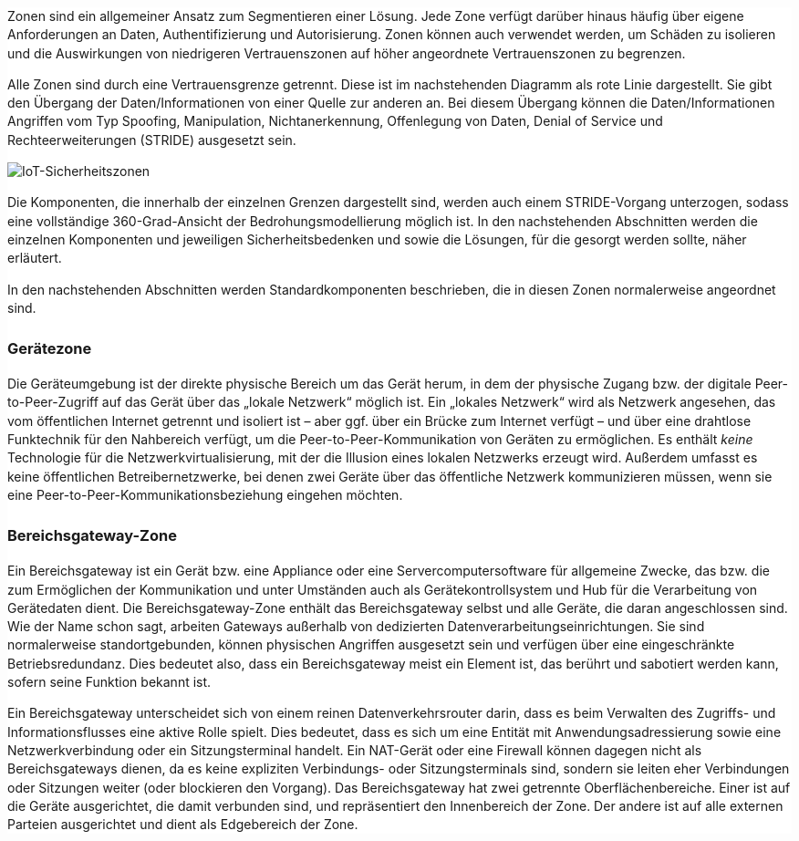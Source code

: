 Zonen sind ein allgemeiner Ansatz zum Segmentieren einer Lösung. Jede Zone verfügt darüber hinaus häufig über eigene Anforderungen an Daten, Authentifizierung und Autorisierung. Zonen können auch verwendet werden, um Schäden zu isolieren und die Auswirkungen von niedrigeren Vertrauenszonen auf höher angeordnete Vertrauenszonen zu begrenzen.

Alle Zonen sind durch eine Vertrauensgrenze getrennt. Diese ist im nachstehenden Diagramm als rote Linie dargestellt. Sie gibt den Übergang der Daten/Informationen von einer Quelle zur anderen an. Bei diesem Übergang können die Daten/Informationen Angriffen vom Typ Spoofing, Manipulation, Nichtanerkennung, Offenlegung von Daten, Denial of Service und Rechteerweiterungen (STRIDE) ausgesetzt sein.

![IoT-Sicherheitszonen](media/iot-security-architecture/iot-security-architecture-fig1.png) 

Die Komponenten, die innerhalb der einzelnen Grenzen dargestellt sind, werden auch einem STRIDE-Vorgang unterzogen, sodass eine vollständige 360-Grad-Ansicht der Bedrohungsmodellierung möglich ist. In den nachstehenden Abschnitten werden die einzelnen Komponenten und jeweiligen Sicherheitsbedenken und sowie die Lösungen, für die gesorgt werden sollte, näher erläutert.

In den nachstehenden Abschnitten werden Standardkomponenten beschrieben, die in diesen Zonen normalerweise angeordnet sind.

### <a name="the-device-zone"></a>Gerätezone

Die Geräteumgebung ist der direkte physische Bereich um das Gerät herum, in dem der physische Zugang bzw. der digitale Peer-to-Peer-Zugriff auf das Gerät über das „lokale Netzwerk“ möglich ist. Ein „lokales Netzwerk“ wird als Netzwerk angesehen, das vom öffentlichen Internet getrennt und isoliert ist – aber ggf. über ein Brücke zum Internet verfügt – und über eine drahtlose Funktechnik für den Nahbereich verfügt, um die Peer-to-Peer-Kommunikation von Geräten zu ermöglichen. Es enthält *keine* Technologie für die Netzwerkvirtualisierung, mit der die Illusion eines lokalen Netzwerks erzeugt wird. Außerdem umfasst es keine öffentlichen Betreibernetzwerke, bei denen zwei Geräte über das öffentliche Netzwerk kommunizieren müssen, wenn sie eine Peer-to-Peer-Kommunikationsbeziehung eingehen möchten.

### <a name="the-field-gateway-zone"></a>Bereichsgateway-Zone

Ein Bereichsgateway ist ein Gerät bzw. eine Appliance oder eine Servercomputersoftware für allgemeine Zwecke, das bzw. die zum Ermöglichen der Kommunikation und unter Umständen auch als Gerätekontrollsystem und Hub für die Verarbeitung von Gerätedaten dient. Die Bereichsgateway-Zone enthält das Bereichsgateway selbst und alle Geräte, die daran angeschlossen sind. Wie der Name schon sagt, arbeiten Gateways außerhalb von dedizierten Datenverarbeitungseinrichtungen. Sie sind normalerweise standortgebunden, können physischen Angriffen ausgesetzt sein und verfügen über eine eingeschränkte Betriebsredundanz. Dies bedeutet also, dass ein Bereichsgateway meist ein Element ist, das berührt und sabotiert werden kann, sofern seine Funktion bekannt ist.

Ein Bereichsgateway unterscheidet sich von einem reinen Datenverkehrsrouter darin, dass es beim Verwalten des Zugriffs- und Informationsflusses eine aktive Rolle spielt. Dies bedeutet, dass es sich um eine Entität mit Anwendungsadressierung sowie eine Netzwerkverbindung oder ein Sitzungsterminal handelt. Ein NAT-Gerät oder eine Firewall können dagegen nicht als Bereichsgateways dienen, da es keine expliziten Verbindungs- oder Sitzungsterminals sind, sondern sie leiten eher Verbindungen oder Sitzungen weiter (oder blockieren den Vorgang). Das Bereichsgateway hat zwei getrennte Oberflächenbereiche. Einer ist auf die Geräte ausgerichtet, die damit verbunden sind, und repräsentiert den Innenbereich der Zone. Der andere ist auf alle externen Parteien ausgerichtet und dient als Edgebereich der Zone.
